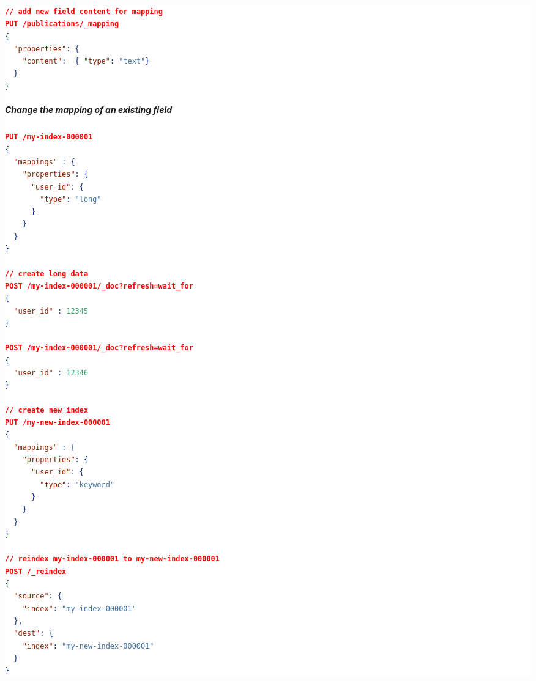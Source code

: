 ```json
// add new field content for mapping
PUT /publications/_mapping
{
  "properties": {
    "content":  { "type": "text"}
  }
}
```

##### Change the mapping of an existing field

```json
PUT /my-index-000001
{
  "mappings" : {
    "properties": {
      "user_id": {
        "type": "long"
      }
    }
  }
}

// create long data
POST /my-index-000001/_doc?refresh=wait_for
{
  "user_id" : 12345
}

POST /my-index-000001/_doc?refresh=wait_for
{
  "user_id" : 12346
}

// create new index
PUT /my-new-index-000001
{
  "mappings" : {
    "properties": {
      "user_id": {
        "type": "keyword"
      }
    }
  }
}

// reindex my-index-000001 to my-new-index-000001
POST /_reindex
{
  "source": {
    "index": "my-index-000001"
  },
  "dest": {
    "index": "my-new-index-000001"
  }
}
```

